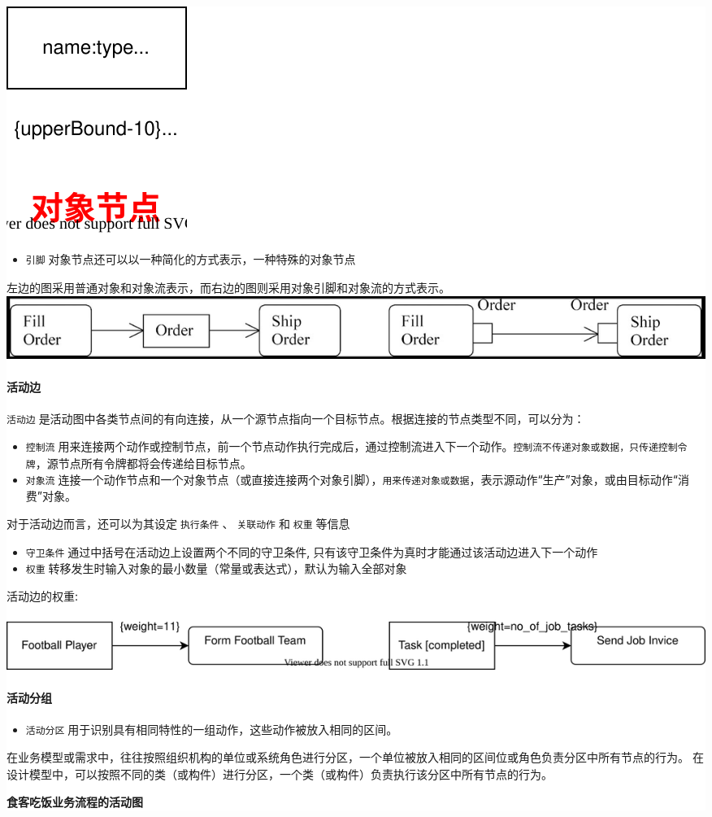 ![](../../assets/images/uml/20210318/1616053357.drawio.svg)

* `引脚` 对象节点还可以以一种简化的方式表示，一种特殊的对象节点

左边的图采用普通对象和对象流表示，而右边的图则采用对象引脚和对象流的方式表示。
![](../../../assets/images/2021-03-18-12-00-25.png)

#### 活动边

`活动边` 是活动图中各类节点间的有向连接，从一个源节点指向一个目标节点。根据连接的节点类型不同，可以分为：

* `控制流` 用来连接两个动作或控制节点，前一个节点动作执行完成后，通过控制流进入下一个动作。`控制流不传递对象或数据，只传递控制令牌`，源节点所有令牌都将会传递给目标节点。
* `对象流` 连接一个动作节点和一个对象节点（或直接连接两个对象引脚），`用来传递对象或数据`，表示源动作“生产”对象，或由目标动作“消费”对象。

对于活动边而言，还可以为其设定 `执行条件` 、 `关联动作` 和 `权重` 等信息

* `守卫条件` 通过中括号在活动边上设置两个不同的守卫条件, 只有该守卫条件为真时才能通过该活动边进入下一个动作
* `权重` 转移发生时输入对象的最小数量（常量或表达式），默认为输入全部对象

活动边的权重:

![](../../assets/images/uml/20210318/1616055935.drawio.svg)

#### 活动分组

* `活动分区` 用于识别具有相同特性的一组动作，这些动作被放入相同的区间。

在业务模型或需求中，往往按照组织机构的单位或系统角色进行分区，一个单位被放入相同的区间位或角色负责分区中所有节点的行为。
在设计模型中，可以按照不同的类（或构件）进行分区，一个类（或构件）负责执行该分区中所有节点的行为。

**食客吃饭业务流程的活动图**
